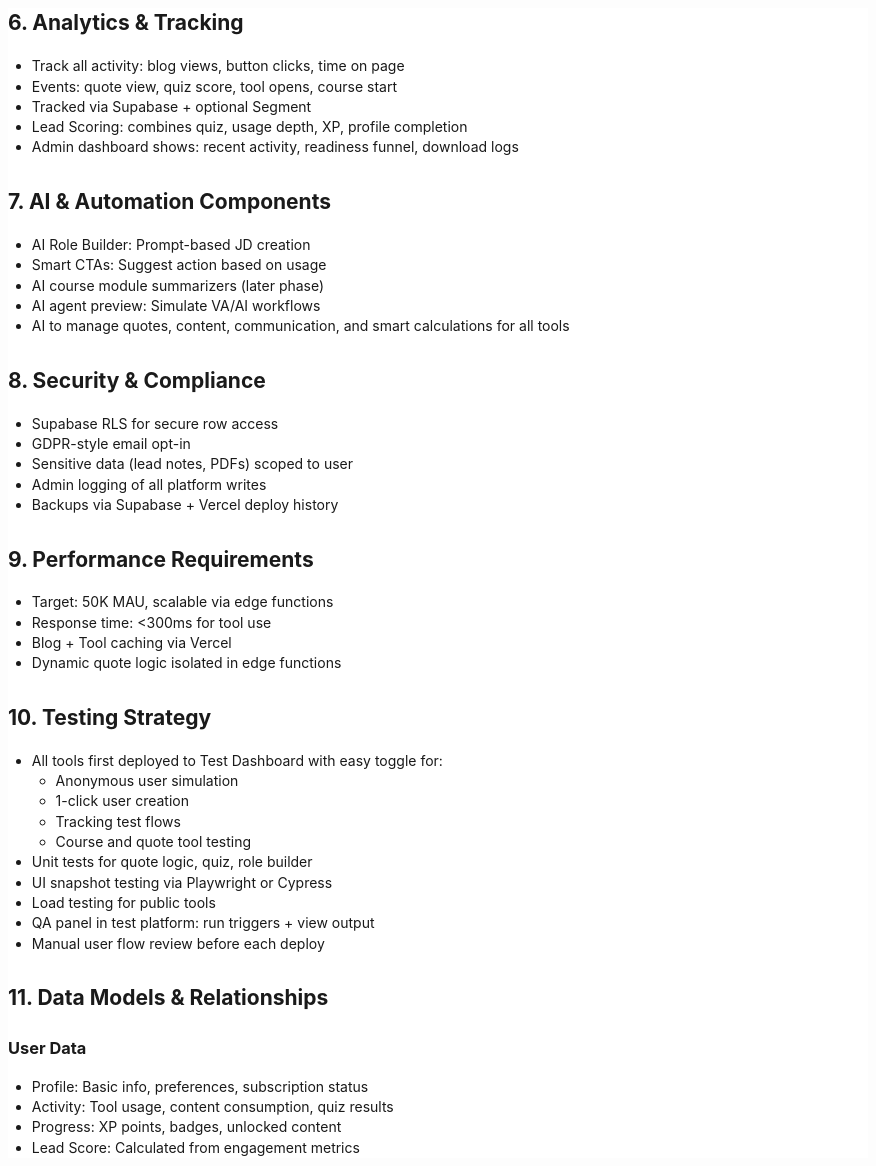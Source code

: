 ## 6. Analytics & Tracking

- Track all activity: blog views, button clicks, time on page
- Events: quote view, quiz score, tool opens, course start
- Tracked via Supabase + optional Segment
- Lead Scoring: combines quiz, usage depth, XP, profile completion
- Admin dashboard shows: recent activity, readiness funnel, download logs

## 7. AI & Automation Components

- AI Role Builder: Prompt-based JD creation
- Smart CTAs: Suggest action based on usage
- AI course module summarizers (later phase)
- AI agent preview: Simulate VA/AI workflows
- AI to manage quotes, content, communication, and smart calculations for all tools

## 8. Security & Compliance

- Supabase RLS for secure row access
- GDPR-style email opt-in
- Sensitive data (lead notes, PDFs) scoped to user
- Admin logging of all platform writes
- Backups via Supabase + Vercel deploy history

## 9. Performance Requirements

- Target: 50K MAU, scalable via edge functions
- Response time: <300ms for tool use
- Blog + Tool caching via Vercel
- Dynamic quote logic isolated in edge functions

## 10. Testing Strategy

- All tools first deployed to Test Dashboard with easy toggle for:
  - Anonymous user simulation
  - 1-click user creation
  - Tracking test flows
  - Course and quote tool testing
- Unit tests for quote logic, quiz, role builder
- UI snapshot testing via Playwright or Cypress
- Load testing for public tools
- QA panel in test platform: run triggers + view output
- Manual user flow review before each deploy

## 11. Data Models & Relationships

### User Data
- Profile: Basic info, preferences, subscription status
- Activity: Tool usage, content consumption, quiz results
- Progress: XP points, badges, unlocked content
- Lead Score: Calculated from engagement metrics
